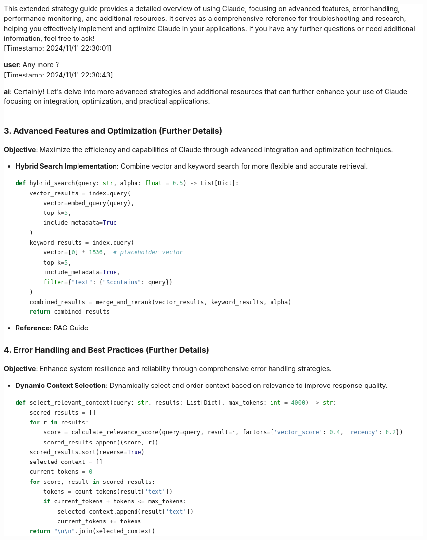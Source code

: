 
This extended strategy guide provides a detailed overview of using Claude, focusing on advanced features, error handling, performance monitoring, and additional resources. It serves as a comprehensive reference for troubleshooting and research, helping you effectively implement and optimize Claude in your applications. If you have any further questions or need additional information, feel free to ask!  
[Timestamp: 2024/11/11 22:30:01]

**user**: Any more ?  
[Timestamp: 2024/11/11 22:30:43]

**ai**: Certainly! Let's delve into more advanced strategies and additional resources that can further enhance your use of Claude, focusing on integration, optimization, and practical applications.

---

### 3. Advanced Features and Optimization (Further Details)

**Objective**: Maximize the efficiency and capabilities of Claude through advanced integration and optimization techniques.

- **Hybrid Search Implementation**: Combine vector and keyword search for more flexible and accurate retrieval.

  ```python
  def hybrid_search(query: str, alpha: float = 0.5) -> List[Dict]:
      vector_results = index.query(
          vector=embed_query(query),
          top_k=5,
          include_metadata=True
      )
      keyword_results = index.query(
          vector=[0] * 1536,  # placeholder vector
          top_k=5,
          include_metadata=True,
          filter={"text": {"$contains": query}}
      )
      combined_results = merge_and_rerank(vector_results, keyword_results, alpha)
      return combined_results
  ```

- **Reference**: [RAG Guide](https://github.com/anthropics/anthropic-cookbook/blob/main/skills/retrieval_augmented_generation/guide.ipynb)

### 4. Error Handling and Best Practices (Further Details)

**Objective**: Enhance system resilience and reliability through comprehensive error handling strategies.

- **Dynamic Context Selection**: Dynamically select and order context based on relevance to improve response quality.

  ```python
  def select_relevant_context(query: str, results: List[Dict], max_tokens: int = 4000) -> str:
      scored_results = []
      for r in results:
          score = calculate_relevance_score(query=query, result=r, factors={'vector_score': 0.4, 'recency': 0.2})
          scored_results.append((score, r))
      scored_results.sort(reverse=True)
      selected_context = []
      current_tokens = 0
      for score, result in scored_results:
          tokens = count_tokens(result['text'])
          if current_tokens + tokens <= max_tokens:
              selected_context.append(result['text'])
              current_tokens += tokens
      return "\n\n".join(selected_context)
  ```